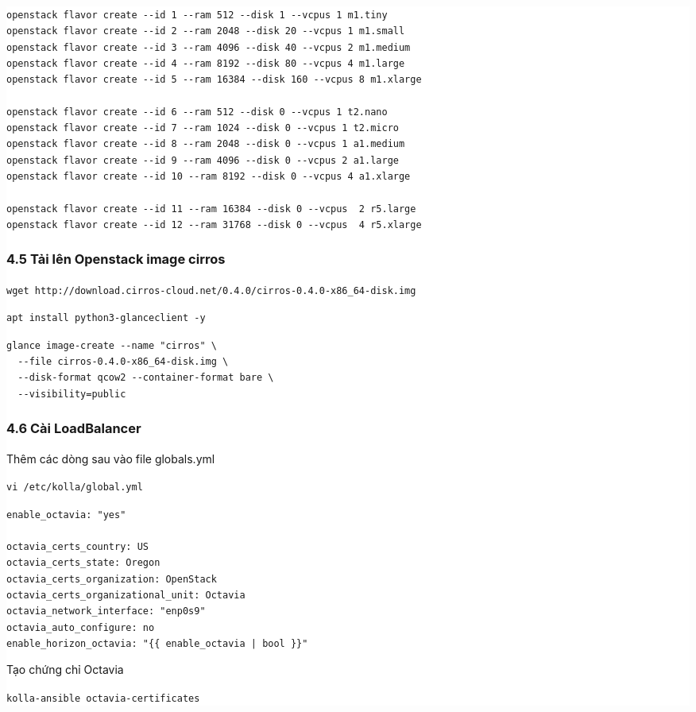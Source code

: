 ```
openstack flavor create --id 1 --ram 512 --disk 1 --vcpus 1 m1.tiny
openstack flavor create --id 2 --ram 2048 --disk 20 --vcpus 1 m1.small
openstack flavor create --id 3 --ram 4096 --disk 40 --vcpus 2 m1.medium
openstack flavor create --id 4 --ram 8192 --disk 80 --vcpus 4 m1.large
openstack flavor create --id 5 --ram 16384 --disk 160 --vcpus 8 m1.xlarge

openstack flavor create --id 6 --ram 512 --disk 0 --vcpus 1 t2.nano
openstack flavor create --id 7 --ram 1024 --disk 0 --vcpus 1 t2.micro
openstack flavor create --id 8 --ram 2048 --disk 0 --vcpus 1 a1.medium
openstack flavor create --id 9 --ram 4096 --disk 0 --vcpus 2 a1.large
openstack flavor create --id 10 --ram 8192 --disk 0 --vcpus 4 a1.xlarge

openstack flavor create --id 11 --ram 16384 --disk 0 --vcpus  2 r5.large
openstack flavor create --id 12 --ram 31768 --disk 0 --vcpus  4 r5.xlarge
```

### 4.5 Tải lên Openstack image cirros

```
wget http://download.cirros-cloud.net/0.4.0/cirros-0.4.0-x86_64-disk.img
```

```
apt install python3-glanceclient -y
```

```
glance image-create --name "cirros" \
  --file cirros-0.4.0-x86_64-disk.img \
  --disk-format qcow2 --container-format bare \
  --visibility=public
```
### 4.6 Cài LoadBalancer 

Thêm các dòng sau vào file globals.yml

```
vi /etc/kolla/global.yml
```
```
enable_octavia: "yes"

octavia_certs_country: US
octavia_certs_state: Oregon
octavia_certs_organization: OpenStack
octavia_certs_organizational_unit: Octavia
octavia_network_interface: "enp0s9"
octavia_auto_configure: no
enable_horizon_octavia: "{{ enable_octavia | bool }}"
```

Tạo chứng chỉ Octavia

```
kolla-ansible octavia-certificates
```

